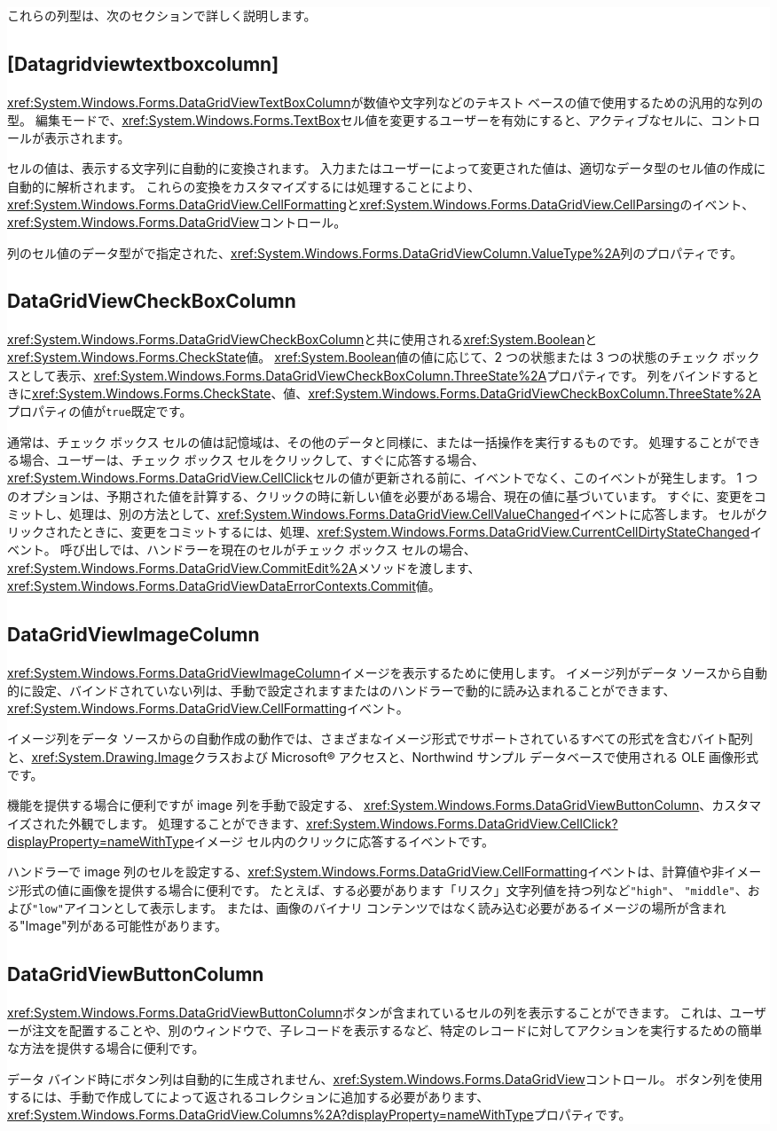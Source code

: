  これらの列型は、次のセクションで詳しく説明します。  
  
## <a name="datagridviewtextboxcolumn"></a>[Datagridviewtextboxcolumn]  
 <xref:System.Windows.Forms.DataGridViewTextBoxColumn>が数値や文字列などのテキスト ベースの値で使用するための汎用的な列の型。 編集モードで、<xref:System.Windows.Forms.TextBox>セル値を変更するユーザーを有効にすると、アクティブなセルに、コントロールが表示されます。  
  
 セルの値は、表示する文字列に自動的に変換されます。 入力またはユーザーによって変更された値は、適切なデータ型のセル値の作成に自動的に解析されます。 これらの変換をカスタマイズするには処理することにより、<xref:System.Windows.Forms.DataGridView.CellFormatting>と<xref:System.Windows.Forms.DataGridView.CellParsing>のイベント、<xref:System.Windows.Forms.DataGridView>コントロール。  
  
 列のセル値のデータ型がで指定された、<xref:System.Windows.Forms.DataGridViewColumn.ValueType%2A>列のプロパティです。  
  
## <a name="datagridviewcheckboxcolumn"></a>DataGridViewCheckBoxColumn  
 <xref:System.Windows.Forms.DataGridViewCheckBoxColumn>と共に使用される<xref:System.Boolean>と<xref:System.Windows.Forms.CheckState>値。 <xref:System.Boolean>値の値に応じて、2 つの状態または 3 つの状態のチェック ボックスとして表示、<xref:System.Windows.Forms.DataGridViewCheckBoxColumn.ThreeState%2A>プロパティです。 列をバインドするときに<xref:System.Windows.Forms.CheckState>、値、<xref:System.Windows.Forms.DataGridViewCheckBoxColumn.ThreeState%2A>プロパティの値が`true`既定です。  
  
 通常は、チェック ボックス セルの値は記憶域は、その他のデータと同様に、または一括操作を実行するものです。 処理することができる場合、ユーザーは、チェック ボックス セルをクリックして、すぐに応答する場合、<xref:System.Windows.Forms.DataGridView.CellClick>セルの値が更新される前に、イベントでなく、このイベントが発生します。 1 つのオプションは、予期された値を計算する、クリックの時に新しい値を必要がある場合、現在の値に基づいています。 すぐに、変更をコミットし、処理は、別の方法として、<xref:System.Windows.Forms.DataGridView.CellValueChanged>イベントに応答します。 セルがクリックされたときに、変更をコミットするには、処理、<xref:System.Windows.Forms.DataGridView.CurrentCellDirtyStateChanged>イベント。 呼び出しでは、ハンドラーを現在のセルがチェック ボックス セルの場合、<xref:System.Windows.Forms.DataGridView.CommitEdit%2A>メソッドを渡します、<xref:System.Windows.Forms.DataGridViewDataErrorContexts.Commit>値。  
  
## <a name="datagridviewimagecolumn"></a>DataGridViewImageColumn  
 <xref:System.Windows.Forms.DataGridViewImageColumn>イメージを表示するために使用します。 イメージ列がデータ ソースから自動的に設定、バインドされていない列は、手動で設定されますまたはのハンドラーで動的に読み込まれることができます、<xref:System.Windows.Forms.DataGridView.CellFormatting>イベント。  
  
 イメージ列をデータ ソースからの自動作成の動作では、さまざまなイメージ形式でサポートされているすべての形式を含むバイト配列と、<xref:System.Drawing.Image>クラスおよび Microsoft® アクセスと、Northwind サンプル データベースで使用される OLE 画像形式です。  
  
 機能を提供する場合に便利ですが image 列を手動で設定する、 <xref:System.Windows.Forms.DataGridViewButtonColumn>、カスタマイズされた外観でします。 処理することができます、<xref:System.Windows.Forms.DataGridView.CellClick?displayProperty=nameWithType>イメージ セル内のクリックに応答するイベントです。  
  
 ハンドラーで image 列のセルを設定する、<xref:System.Windows.Forms.DataGridView.CellFormatting>イベントは、計算値や非イメージ形式の値に画像を提供する場合に便利です。 たとえば、する必要があります「リスク」文字列値を持つ列など`"high"`、 `"middle"`、および`"low"`アイコンとして表示します。 または、画像のバイナリ コンテンツではなく読み込む必要があるイメージの場所が含まれる"Image"列がある可能性があります。  
  
## <a name="datagridviewbuttoncolumn"></a>DataGridViewButtonColumn  
 <xref:System.Windows.Forms.DataGridViewButtonColumn>ボタンが含まれているセルの列を表示することができます。 これは、ユーザーが注文を配置することや、別のウィンドウで、子レコードを表示するなど、特定のレコードに対してアクションを実行するための簡単な方法を提供する場合に便利です。  
  
 データ バインド時にボタン列は自動的に生成されません、<xref:System.Windows.Forms.DataGridView>コントロール。 ボタン列を使用するには、手動で作成してによって返されるコレクションに追加する必要があります、<xref:System.Windows.Forms.DataGridView.Columns%2A?displayProperty=nameWithType>プロパティです。  
  